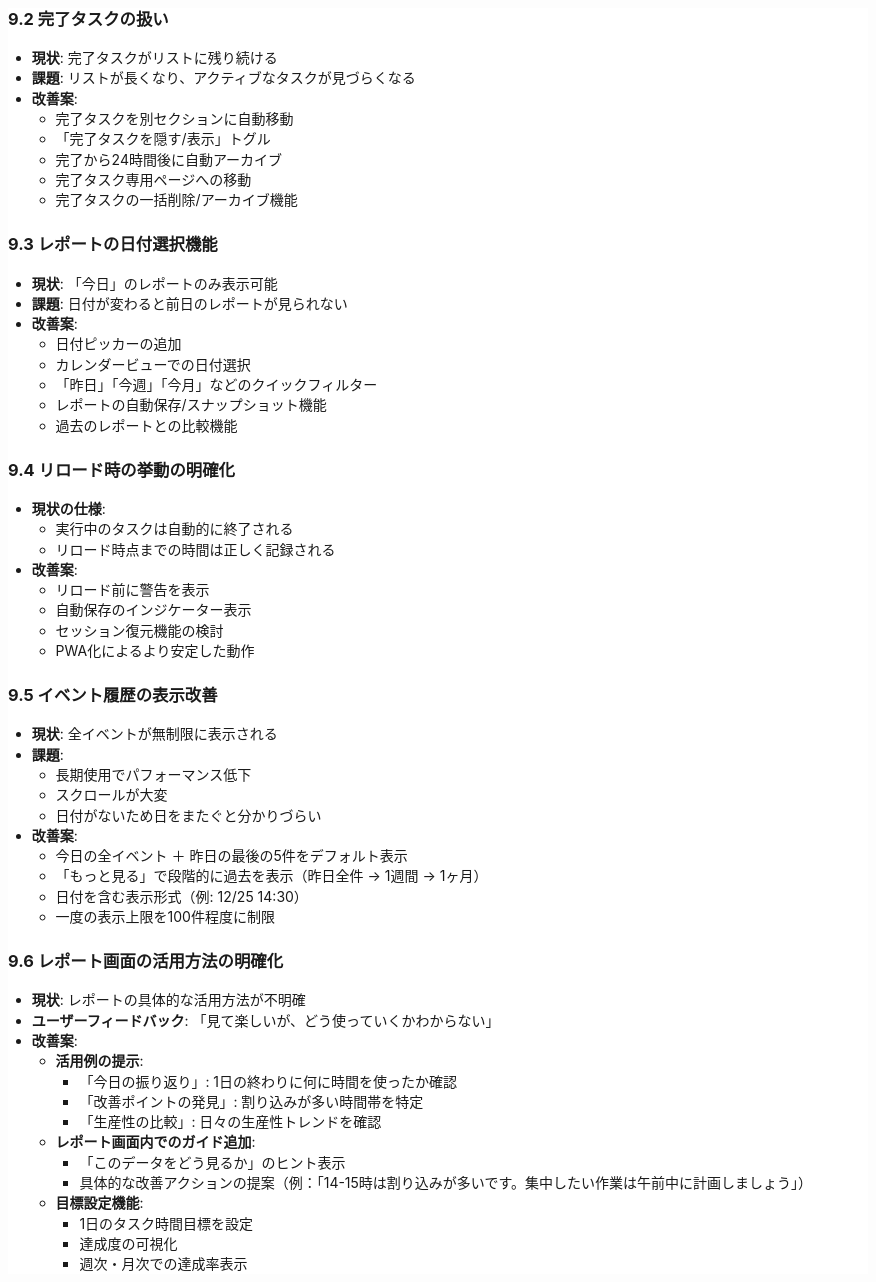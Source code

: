 ### 9.2 完了タスクの扱い
- **現状**: 完了タスクがリストに残り続ける
- **課題**: リストが長くなり、アクティブなタスクが見づらくなる
- **改善案**:
  - 完了タスクを別セクションに自動移動
  - 「完了タスクを隠す/表示」トグル
  - 完了から24時間後に自動アーカイブ
  - 完了タスク専用ページへの移動
  - 完了タスクの一括削除/アーカイブ機能

### 9.3 レポートの日付選択機能
- **現状**: 「今日」のレポートのみ表示可能
- **課題**: 日付が変わると前日のレポートが見られない
- **改善案**:
  - 日付ピッカーの追加
  - カレンダービューでの日付選択
  - 「昨日」「今週」「今月」などのクイックフィルター
  - レポートの自動保存/スナップショット機能
  - 過去のレポートとの比較機能

### 9.4 リロード時の挙動の明確化
- **現状の仕様**:
  - 実行中のタスクは自動的に終了される
  - リロード時点までの時間は正しく記録される
- **改善案**:
  - リロード前に警告を表示
  - 自動保存のインジケーター表示
  - セッション復元機能の検討
  - PWA化によるより安定した動作

### 9.5 イベント履歴の表示改善
- **現状**: 全イベントが無制限に表示される
- **課題**: 
  - 長期使用でパフォーマンス低下
  - スクロールが大変
  - 日付がないため日をまたぐと分かりづらい
- **改善案**:
  - 今日の全イベント ＋ 昨日の最後の5件をデフォルト表示
  - 「もっと見る」で段階的に過去を表示（昨日全件 → 1週間 → 1ヶ月）
  - 日付を含む表示形式（例: 12/25 14:30）
  - 一度の表示上限を100件程度に制限

### 9.6 レポート画面の活用方法の明確化
- **現状**: レポートの具体的な活用方法が不明確
- **ユーザーフィードバック**: 「見て楽しいが、どう使っていくかわからない」
- **改善案**:
  - **活用例の提示**:
    - 「今日の振り返り」: 1日の終わりに何に時間を使ったか確認
    - 「改善ポイントの発見」: 割り込みが多い時間帯を特定
    - 「生産性の比較」: 日々の生産性トレンドを確認
  - **レポート画面内でのガイド追加**:
    - 「このデータをどう見るか」のヒント表示
    - 具体的な改善アクションの提案（例：「14-15時は割り込みが多いです。集中したい作業は午前中に計画しましょう」）
  - **目標設定機能**:
    - 1日のタスク時間目標を設定
    - 達成度の可視化
    - 週次・月次での達成率表示
